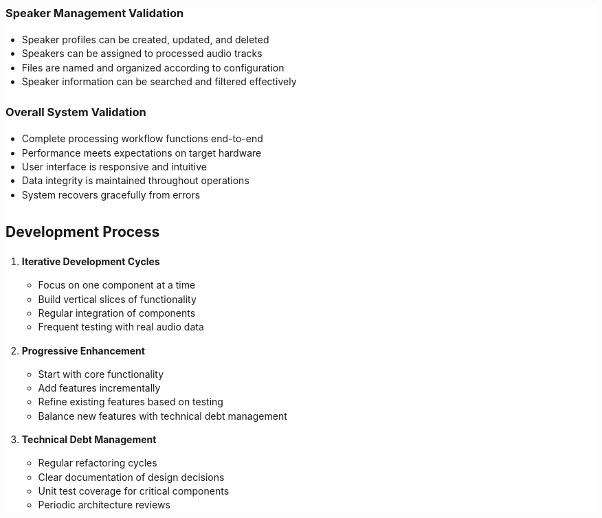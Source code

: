 ### Speaker Management Validation
- Speaker profiles can be created, updated, and deleted
- Speakers can be assigned to processed audio tracks
- Files are named and organized according to configuration
- Speaker information can be searched and filtered effectively

### Overall System Validation
- Complete processing workflow functions end-to-end
- Performance meets expectations on target hardware
- User interface is responsive and intuitive
- Data integrity is maintained throughout operations
- System recovers gracefully from errors

## Development Process

1. **Iterative Development Cycles**
   - Focus on one component at a time
   - Build vertical slices of functionality
   - Regular integration of components
   - Frequent testing with real audio data

2. **Progressive Enhancement**
   - Start with core functionality
   - Add features incrementally
   - Refine existing features based on testing
   - Balance new features with technical debt management

3. **Technical Debt Management**
   - Regular refactoring cycles
   - Clear documentation of design decisions
   - Unit test coverage for critical components
   - Periodic architecture reviews